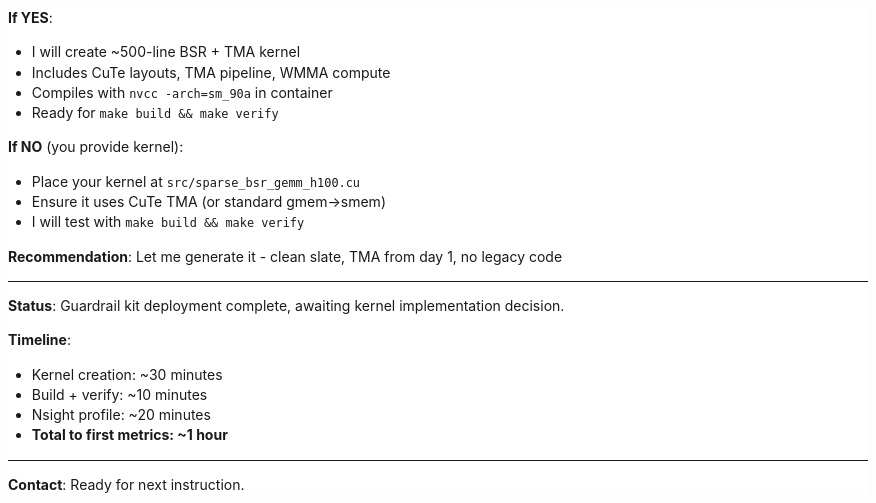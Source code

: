 **If YES**:
- I will create ~500-line BSR + TMA kernel
- Includes CuTe layouts, TMA pipeline, WMMA compute
- Compiles with `nvcc -arch=sm_90a` in container
- Ready for `make build && make verify`

**If NO** (you provide kernel):
- Place your kernel at `src/sparse_bsr_gemm_h100.cu`
- Ensure it uses CuTe TMA (or standard gmem→smem)
- I will test with `make build && make verify`

**Recommendation**: Let me generate it - clean slate, TMA from day 1, no legacy code

---

**Status**: Guardrail kit deployment complete, awaiting kernel implementation decision.

**Timeline**: 
- Kernel creation: ~30 minutes
- Build + verify: ~10 minutes
- Nsight profile: ~20 minutes
- **Total to first metrics: ~1 hour**

---

**Contact**: Ready for next instruction.


